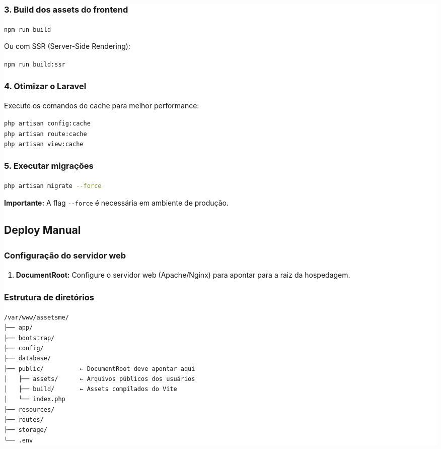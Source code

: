 ### 3. Build dos assets do frontend

```bash
npm run build
```

Ou com SSR (Server-Side Rendering):

```bash
npm run build:ssr
```

### 4. Otimizar o Laravel

Execute os comandos de cache para melhor performance:

```bash
php artisan config:cache
php artisan route:cache
php artisan view:cache
```

### 5. Executar migrações

```bash
php artisan migrate --force
```

**Importante:** A flag `--force` é necessária em ambiente de produção.

## Deploy Manual

### Configuração do servidor web

1. **DocumentRoot:** Configure o servidor web (Apache/Nginx) para apontar para a raiz da hospedagem.



### Estrutura de diretórios

```
/var/www/assetsme/
├── app/
├── bootstrap/
├── config/
├── database/
├── public/          ← DocumentRoot deve apontar aqui
│   ├── assets/      ← Arquivos públicos dos usuários
│   ├── build/       ← Assets compilados do Vite
│   └── index.php
├── resources/
├── routes/
├── storage/
└── .env
```
